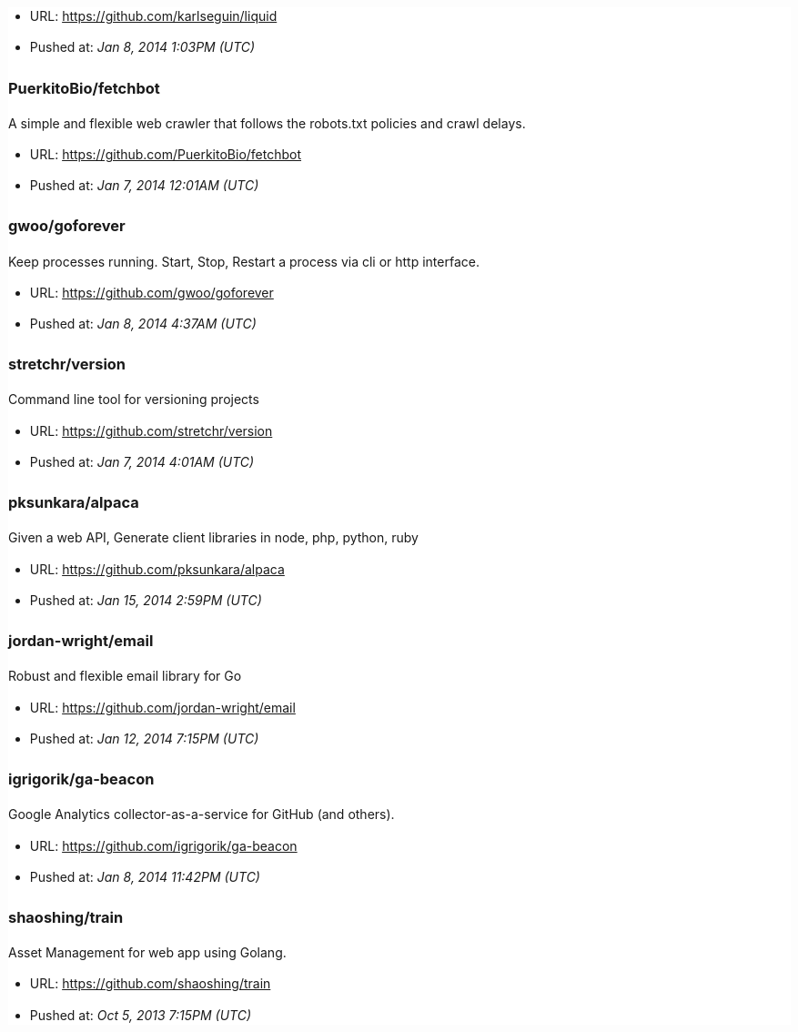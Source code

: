 - URL: <https://github.com/karlseguin/liquid>

- Pushed at: _Jan 8, 2014 1:03PM (UTC)_

### PuerkitoBio/fetchbot

A simple and flexible web crawler that follows the robots.txt policies and crawl delays.

- URL: <https://github.com/PuerkitoBio/fetchbot>

- Pushed at: _Jan 7, 2014 12:01AM (UTC)_

### gwoo/goforever

Keep processes running. Start, Stop, Restart a process via cli or http interface. 

- URL: <https://github.com/gwoo/goforever>

- Pushed at: _Jan 8, 2014 4:37AM (UTC)_

### stretchr/version

Command line tool for versioning projects

- URL: <https://github.com/stretchr/version>

- Pushed at: _Jan 7, 2014 4:01AM (UTC)_

### pksunkara/alpaca

Given a web API, Generate client libraries in node, php, python, ruby

- URL: <https://github.com/pksunkara/alpaca>

- Pushed at: _Jan 15, 2014 2:59PM (UTC)_

### jordan-wright/email

Robust and flexible email library for Go

- URL: <https://github.com/jordan-wright/email>

- Pushed at: _Jan 12, 2014 7:15PM (UTC)_

### igrigorik/ga-beacon

Google Analytics collector-as-a-service for GitHub (and others).

- URL: <https://github.com/igrigorik/ga-beacon>

- Pushed at: _Jan 8, 2014 11:42PM (UTC)_

### shaoshing/train

Asset Management for web app using Golang.

- URL: <https://github.com/shaoshing/train>

- Pushed at: _Oct 5, 2013 7:15PM (UTC)_
